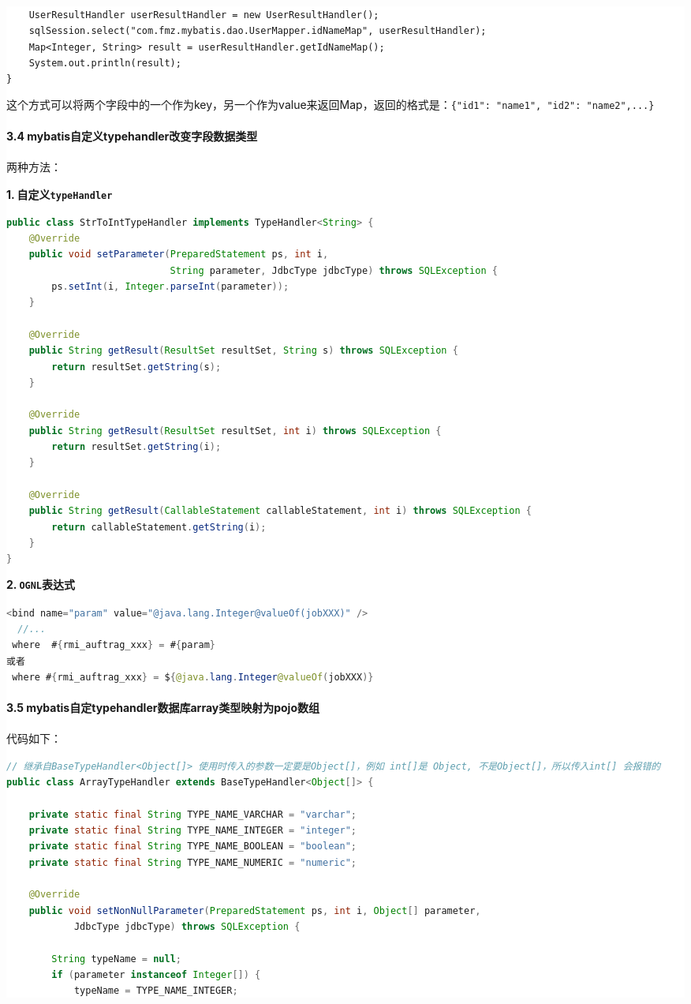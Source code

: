         UserResultHandler userResultHandler = new UserResultHandler();
        sqlSession.select("com.fmz.mybatis.dao.UserMapper.idNameMap", userResultHandler);
        Map<Integer, String> result = userResultHandler.getIdNameMap();
        System.out.println(result);
    }

这个方式可以将两个字段中的一个作为key，另一个作为value来返回Map，返回的格式是：`{"id1": "name1", "id2": "name2",...}`

<h4 id="3.4">3.4 mybatis自定义typehandler改变字段数据类型</h4>

两种方法：

**1. 自定义`typeHandler`**

```	java
public class StrToIntTypeHandler implements TypeHandler<String> {
    @Override
    public void setParameter(PreparedStatement ps, int i,
                             String parameter, JdbcType jdbcType) throws SQLException {
        ps.setInt(i, Integer.parseInt(parameter));
    }

    @Override
    public String getResult(ResultSet resultSet, String s) throws SQLException {
        return resultSet.getString(s);
    }

    @Override
    public String getResult(ResultSet resultSet, int i) throws SQLException {
        return resultSet.getString(i);
    }

    @Override
    public String getResult(CallableStatement callableStatement, int i) throws SQLException {
        return callableStatement.getString(i);
    }
}
```

**2. `OGNL`表达式**

```java
<bind name="param" value="@java.lang.Integer@valueOf(jobXXX)" />
  //...
 where  #{rmi_auftrag_xxx} = #{param}
或者
 where #{rmi_auftrag_xxx} = ${@java.lang.Integer@valueOf(jobXXX)}
```

<h4 id="3.5">3.5 mybatis自定typehandler数据库array类型映射为pojo数组</h4>

代码如下：

```java
// 继承自BaseTypeHandler<Object[]> 使用时传入的参数一定要是Object[]，例如 int[]是 Object, 不是Object[]，所以传入int[] 会报错的
public class ArrayTypeHandler extends BaseTypeHandler<Object[]> {

    private static final String TYPE_NAME_VARCHAR = "varchar";
    private static final String TYPE_NAME_INTEGER = "integer";
    private static final String TYPE_NAME_BOOLEAN = "boolean";
    private static final String TYPE_NAME_NUMERIC = "numeric";
    
    @Override
    public void setNonNullParameter(PreparedStatement ps, int i, Object[] parameter,
            JdbcType jdbcType) throws SQLException {
        
        String typeName = null;
        if (parameter instanceof Integer[]) {
            typeName = TYPE_NAME_INTEGER;
```